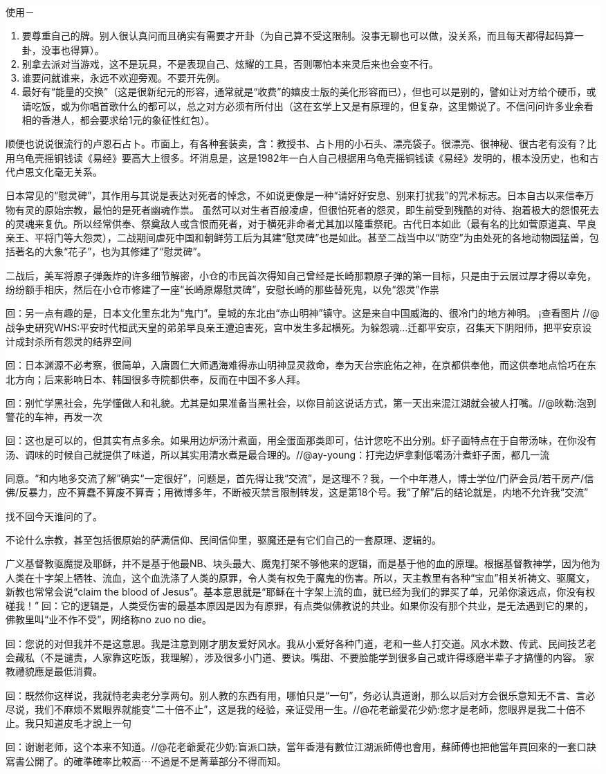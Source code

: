 使用－
1. 要尊重自己的牌。别人很认真问而且确实有需要才开卦（为自己算不受这限制。没事无聊也可以做，没关系，而且每天都得起码算一卦，没事也得算）。
2. 别拿去派对当游戏，这不是玩具，不是表现自己、炫耀的工具，否则哪怕本来灵后来也会变不行。
3. 谁要问就谁来，永远不欢迎旁观。不要开先例。
4. 最好有“能量的交换”（这是很新纪元的形容，通常就是“收费”的嬉皮士版的美化形容而已），但也可以是别的，譬如让对方给个硬币，或请吃饭，或为你唱首歌什么的都可以，总之对方必须有所付出（这在玄学上又是有原理的，但复杂，这里懒说了。不信问问许多业余看相的香港人，都会要求给1元的象征性红包）。

顺便也说说很流行的卢恩石占卜。市面上，有各种套装卖，含：教授书、占卜用的小石头、漂亮袋子。很漂亮、很神秘、很古老有没有？比用乌龟壳摇铜钱读《易经》要高大上很多。坏消息是，这是1982年一白人自己根据用乌龟壳摇铜钱读《易经》发明的，根本没历史，也和古代卢恩文化毫无关系。


日本常见的“慰灵碑”，其作用与其说是表达对死者的悼念，不如说更像是一种“请好好安息、别来打扰我”的咒术标志。日本自古以来信奉万物有灵的原始宗教，最怕的是死者幽魂作祟。     虽然可以对生者百般凌虐，但很怕死者的怨灵，即生前受到残酷的对待、抱着极大的怨恨死去的灵魂来复仇。所以经常供奉、祭奠敌人或含恨而死者，对于横死非命者尤其加以隆重祭祀。古代日本如此（最有名的比如菅原道真、早良亲王、平将门等大怨灵），二战期间虐死中国和朝鲜劳工后为其建“慰灵碑”也是如此。甚至二战当中以“防空”为由处死的各地动物园猛兽，包括著名的大象“花子”，也为其修建了“慰灵碑”。

二战后，美军将原子弹轰炸的许多细节解密，小仓的市民首次得知自己曾经是长崎那颗原子弹的第一目标，只是由于云层过厚才得以幸免，纷纷额手相庆，然后在小仓市修建了一座“长崎原爆慰灵碑”，安慰长崎的那些替死鬼，以免“怨灵”作祟




回：另一点有趣的是，日本文化里东北为“鬼门”。皇城的东北由“赤山明神”镇守。这是来自中国威海的、很冷门的地方神明。 ¡查看图片 
//@战争史研究WHS:平安时代桓武天皇的弟弟早良亲王遭迫害死，宫中发生多起横死。为躲怨魂…迁都平安京，召集天下阴阳师，把平安京设计成封杀所有怨灵的结界空间



回：日本渊源不必考察，很简单，入唐圆仁大师遇海难得赤山明神显灵救命，奉为天台宗庇佑之神，在京都供奉他，而这供奉地点恰巧在东北方向；后来影响日本、韩国很多寺院都供奉，反而在中国不多人拜。



回：别忙学黑社会，先学懂做人和礼貌。尤其是如果准备当黑社会，以你目前这说话方式，第一天出来混江湖就会被人打嘴。//@炚勒:泡到警花的车神，再发一次



回：这也是可以的，但其实有点多余。如果用边炉汤汁煮面，用全蛋面那类即可，估计您吃不出分别。虾子面特点在于自带汤味，在你没有汤、调味的时候自己就提供了味道，所以其实用清水煮是最合理的。//@ay-young：打完边炉拿剩低噶汤汁煮虾子面，都几一流


同意。“和内地多交流了解​​​​ ”确实“一定很好”，问题是，首先得让我“交流”，是这理不？我，一个中年港人，博士学位/门萨会员/若干房产/信佛/反暴力，应不算蠢不算废不算青；用微博多年，不断被灭禁言限制转发，这是第18个号。我“了解”后的结论就是，内地不允许我“交流”



找不回今天谁问的了。

不论什么宗教，甚至包括很原始的萨满信仰、民间信仰里，驱魔还是有它们自己的一套原理、逻辑的。

广义基督教驱魔提及耶稣，并不是基于他最NB、块头最大、魔鬼打架不够他来的逻辑，而是基于他的血的原理。根据基督教神学，因为他为人类在十字架上牺牲、流血，这个血洗涤了人类的原罪，令人类有权免于魔鬼的伤害。所以，天主教里有各种“宝血”相关祈祷文、驱魔文，新教也常常会说“claim the blood of Jesus”。基本意思就是“耶稣在十字架上流的血，就已经为我们的罪买了单，兄弟你滚远点，你没有权碰我！”
回：它的逻辑是，人类受伤害的最基本原因是因为有原罪，有点类似佛教说的共业。如果你没有那个共业，是无法遇到它的果的，佛教里叫“业不作不受”，网络称no zuo no die。


回：您说的对但我并不是这意思。我是注意到刚才朋友爱好风水。我从小爱好各种门道，老和一些人打交道。风水术数、传武、民间技艺老会藏私（不是谴责，人家靠这吃饭，我理解），涉及很多小门道、要诀。嘴甜、不要脸能学到很多自己或许得琢磨半辈子才搞懂的内容。
家教禮貌應是最低消費。


回：既然你这样说，我就恃老卖老分享两句。别人教的东西有用，哪怕只是“一句”，务必认真道谢，那么以后对方会很乐意知无不言、言必尽说，我们不麻烦不累眼界就能变“二十倍不止”，这是我的经验，亲证受用一生。//@花老爺愛花少奶:您才是老師，您眼界是我二十倍不止。我只知道皮毛才說上一句


回：谢谢老师，这个本来不知道。//@花老爺愛花少奶:盲派口訣，當年香港有數位江湖派師傅也會用，蘇師傅也把他當年買回來的一套口訣寫書公開了。的確準確率比較高⋯不過是不是菁華部分不得而知。

